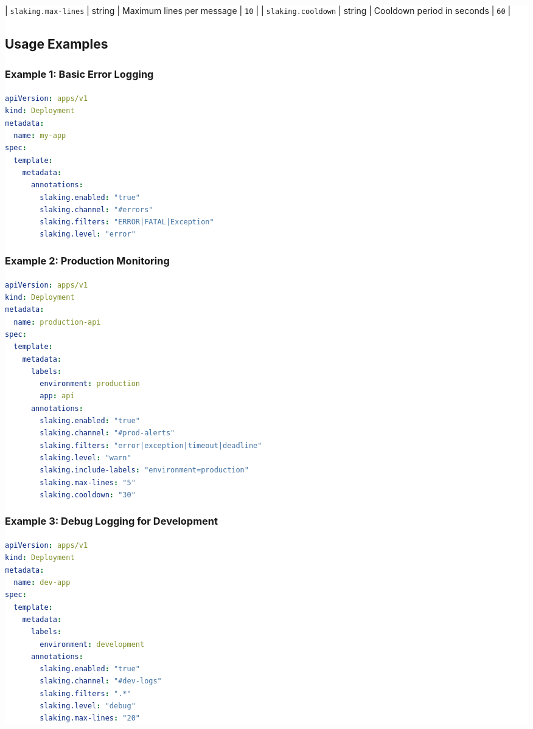 | `slaking.max-lines` | string | Maximum lines per message | `10` |
| `slaking.cooldown` | string | Cooldown period in seconds | `60` |

## Usage Examples

### Example 1: Basic Error Logging

```yaml
apiVersion: apps/v1
kind: Deployment
metadata:
  name: my-app
spec:
  template:
    metadata:
      annotations:
        slaking.enabled: "true"
        slaking.channel: "#errors"
        slaking.filters: "ERROR|FATAL|Exception"
        slaking.level: "error"
```

### Example 2: Production Monitoring

```yaml
apiVersion: apps/v1
kind: Deployment
metadata:
  name: production-api
spec:
  template:
    metadata:
      labels:
        environment: production
        app: api
      annotations:
        slaking.enabled: "true"
        slaking.channel: "#prod-alerts"
        slaking.filters: "error|exception|timeout|deadline"
        slaking.level: "warn"
        slaking.include-labels: "environment=production"
        slaking.max-lines: "5"
        slaking.cooldown: "30"
```

### Example 3: Debug Logging for Development

```yaml
apiVersion: apps/v1
kind: Deployment
metadata:
  name: dev-app
spec:
  template:
    metadata:
      labels:
        environment: development
      annotations:
        slaking.enabled: "true"
        slaking.channel: "#dev-logs"
        slaking.filters: ".*"
        slaking.level: "debug"
        slaking.max-lines: "20"
```